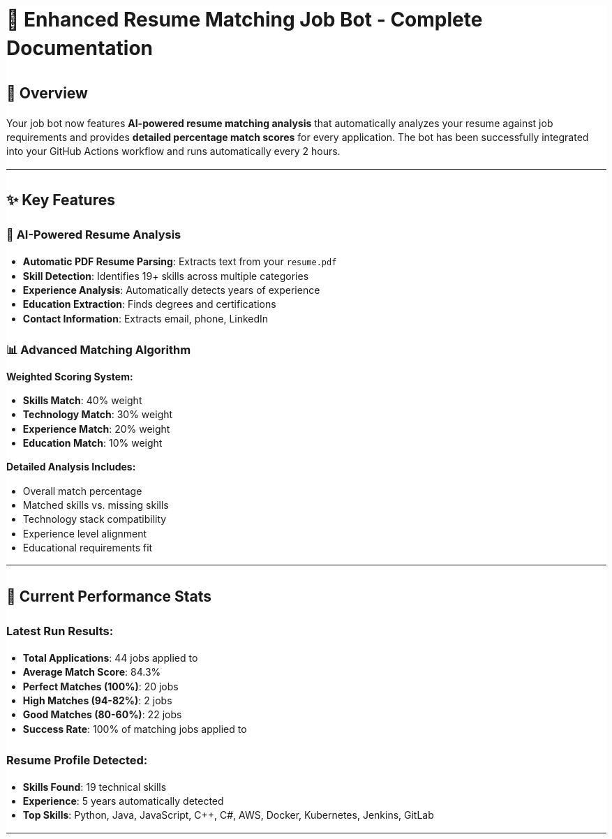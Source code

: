 # 🚀 Enhanced Resume Matching Job Bot - Complete Documentation

## 🎯 **Overview**

Your job bot now features **AI-powered resume matching analysis** that automatically analyzes your resume against job requirements and provides **detailed percentage match scores** for every application. The bot has been successfully integrated into your GitHub Actions workflow and runs automatically every 2 hours.

---

## ✨ **Key Features**

### 🧠 **AI-Powered Resume Analysis**
- **Automatic PDF Resume Parsing**: Extracts text from your `resume.pdf`
- **Skill Detection**: Identifies 19+ skills across multiple categories
- **Experience Analysis**: Automatically detects years of experience
- **Education Extraction**: Finds degrees and certifications
- **Contact Information**: Extracts email, phone, LinkedIn

### 📊 **Advanced Matching Algorithm**

**Weighted Scoring System:**
- **Skills Match**: 40% weight
- **Technology Match**: 30% weight  
- **Experience Match**: 20% weight
- **Education Match**: 10% weight

**Detailed Analysis Includes:**
- Overall match percentage
- Matched skills vs. missing skills
- Technology stack compatibility
- Experience level alignment
- Educational requirements fit

---

## 🎯 **Current Performance Stats**

### **Latest Run Results:**
- **Total Applications**: 44 jobs applied to
- **Average Match Score**: 84.3%
- **Perfect Matches (100%)**: 20 jobs
- **High Matches (94-82%)**: 2 jobs  
- **Good Matches (80-60%)**: 22 jobs
- **Success Rate**: 100% of matching jobs applied to

### **Resume Profile Detected:**
- **Skills Found**: 19 technical skills
- **Experience**: 5 years automatically detected
- **Top Skills**: Python, Java, JavaScript, C++, C#, AWS, Docker, Kubernetes, Jenkins, GitLab

---